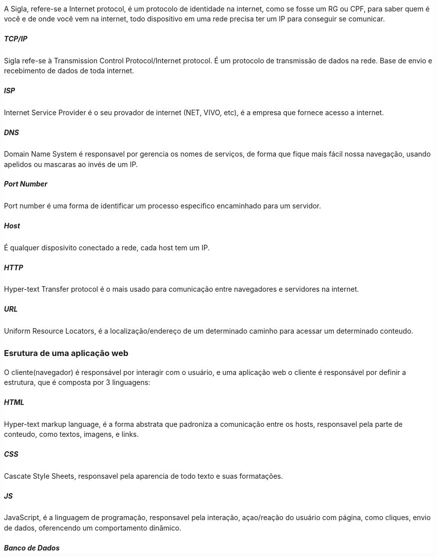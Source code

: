 A Sigla, refere-se a Internet protocol, é um protocolo de identidade na internet, como se fosse um RG ou CPF, para saber quem é você e de onde você vem na internet, todo dispositivo em uma rede precisa ter um IP para conseguir se comunicar.

##### TCP/IP

Sigla refe-se à Transmission Control Protocol/Internet protocol. É um protocolo de transmissão de dados na rede. Base de envio e recebimento de dados de toda internet.

##### ISP

Internet Service Provider é o seu provador de internet (NET, VIVO, etc), é a empresa que fornece acesso a internet.

##### DNS

Domain Name System é responsavel por gerencia os nomes de serviços, de forma que fique mais fácil nossa navegação, usando apelidos ou mascaras ao invés de um IP.

##### Port Number

Port number é uma forma de identificar um processo especifico encaminhado para um servidor.

##### Host

É qualquer disposivito conectado a rede, cada host tem um IP.

##### HTTP

Hyper-text Transfer protocol é o mais usado para comunicação entre navegadores e servidores na internet.

##### URL

Uniform Resource Locators, é a localização/endereço de um determinado caminho para acessar um determinado conteudo.

### Esrutura de uma aplicação web

O cliente(navegador) é responsável por interagir com o usuário, e uma aplicação web o cliente é responsável por definir a estrutura, que é composta por 3 linguagens:

##### HTML

Hyper-text markup language, é a forma abstrata que padroniza a comunicação entre os hosts, responsavel pela parte de conteudo, como textos, imagens, e links.

##### CSS

Cascate Style Sheets, responsavel pela aparencia de todo texto e suas formatações.

##### JS

JavaScript, é a linguagem de programação, responsavel pela interação, açao/reação do usuário com página, como cliques, envio de dados, oferencendo um comportamento dinâmico.

##### Banco de Dados
